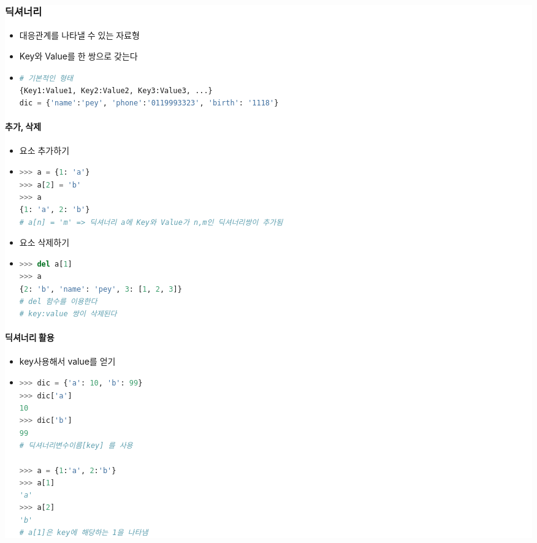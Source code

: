 

### 딕셔너리

- 대응관계를 나타낼 수 있는 자료형

- Key와 Value를 한 쌍으로 갖는다

- ```python
  # 기본적인 형태
  {Key1:Value1, Key2:Value2, Key3:Value3, ...}
  dic = {'name':'pey', 'phone':'0119993323', 'birth': '1118'}
  ```



#### 추가, 삭제

- 요소 추가하기

- ```python
  >>> a = {1: 'a'}
  >>> a[2] = 'b'
  >>> a
  {1: 'a', 2: 'b'}
  # a[n] = 'm' => 딕셔너리 a에 Key와 Value가 n,m인 딕셔너리쌍이 추가됨
  ```

- 요소 삭제하기

- ```python
  >>> del a[1]
  >>> a
  {2: 'b', 'name': 'pey', 3: [1, 2, 3]}
  # del 함수를 이용한다
  # key:value 쌍이 삭제된다
  ```

  

#### 딕셔너리 활용

- key사용해서 value를 얻기

- ```python
  >>> dic = {'a': 10, 'b': 99}
  >>> dic['a']
  10
  >>> dic['b']
  99
  # 딕셔너리변수이름[key] 를 사용
  
  >>> a = {1:'a', 2:'b'}
  >>> a[1]
  'a'
  >>> a[2]
  'b'
  # a[1]은 key에 해당하는 1을 나타냄
  ```

